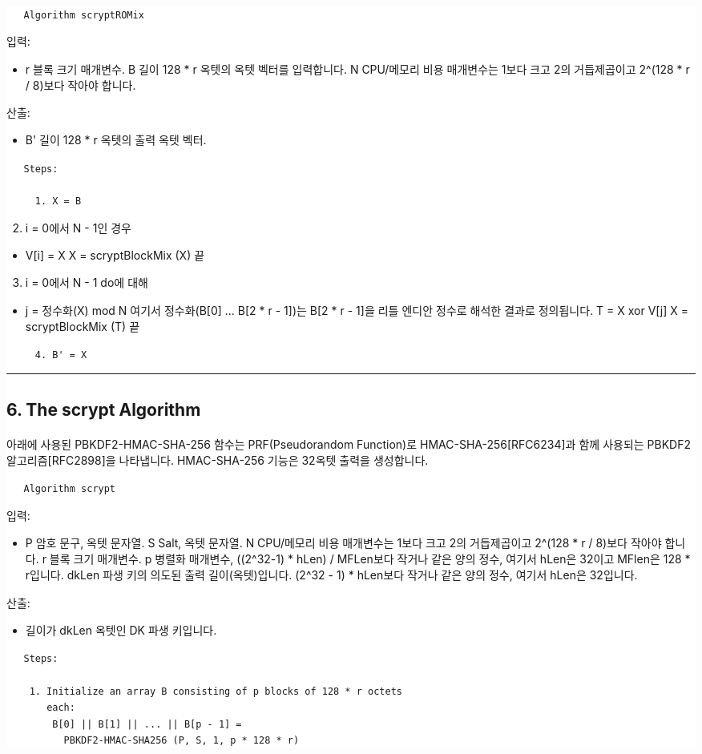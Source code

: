 ```text
   Algorithm scryptROMix
```

입력:

- r 블록 크기 매개변수. B 길이 128 \* r 옥텟의 옥텟 벡터를 입력합니다. N CPU/메모리 비용 매개변수는 1보다 크고 2의 거듭제곱이고 2^\(128 \* r / 8\)보다 작아야 합니다.

산출:

- B' 길이 128 \* r 옥텟의 출력 옥텟 벡터.

```text
   Steps:

     1. X = B
```

2. i = 0에서 N - 1인 경우

- V\[i\] = X X = scryptBlockMix \(X\) 끝

3. i = 0에서 N - 1 do에 대해

- j = 정수화\(X\) mod N 여기서 정수화\(B\[0\] ... B\[2 \* r - 1\]\)는 B\[2 \* r - 1\]을 리틀 엔디안 정수로 해석한 결과로 정의됩니다. T = X xor V\[j\] X = scryptBlockMix \(T\) 끝

```text
     4. B' = X
```

---
## **6.  The scrypt Algorithm**

아래에 사용된 PBKDF2-HMAC-SHA-256 함수는 PRF\(Pseudorandom Function\)로 HMAC-SHA-256\[RFC6234\]과 함께 사용되는 PBKDF2 알고리즘\[RFC2898\]을 나타냅니다. HMAC-SHA-256 기능은 32옥텟 출력을 생성합니다.

```text
   Algorithm scrypt
```

입력:

- P 암호 문구, 옥텟 문자열. S Salt, 옥텟 문자열. N CPU/메모리 비용 매개변수는 1보다 크고 2의 거듭제곱이고 2^\(128 \* r / 8\)보다 작아야 합니다. r 블록 크기 매개변수. p 병렬화 매개변수, \(\(2^32-1\) \* hLen\) / MFLen보다 작거나 같은 양의 정수, 여기서 hLen은 32이고 MFlen은 128 \* r입니다. dkLen 파생 키의 의도된 출력 길이\(옥텟\)입니다. \(2^32 - 1\) \* hLen보다 작거나 같은 양의 정수, 여기서 hLen은 32입니다.

산출:

- 길이가 dkLen 옥텟인 DK 파생 키입니다.

```text
   Steps:

    1. Initialize an array B consisting of p blocks of 128 * r octets
       each:
        B[0] || B[1] || ... || B[p - 1] =
          PBKDF2-HMAC-SHA256 (P, S, 1, p * 128 * r)
```
